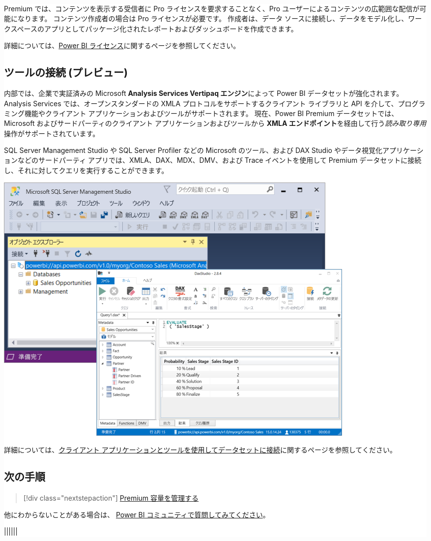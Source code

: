 Premium では、コンテンツを表示する受信者に Pro ライセンスを要求することなく、Pro ユーザーによるコンテンツの広範囲な配信が可能になります。 コンテンツ作成者の場合は Pro ライセンスが必要です。 作成者は、データ ソースに接続し、データをモデル化し、ワークスペースのアプリとしてパッケージ化されたレポートおよびダッシュボードを作成できます。 

詳細については、[Power BI ライセンス](service-admin-licensing-organization.md)に関するページを参照してください。

## <a name="tool-connectivity-preview"></a>ツールの接続 (プレビュー)

内部では、企業で実証済みの Microsoft  **Analysis Services Vertipaq エンジン**によって Power BI データセットが強化されます。 Analysis Services では、オープンスタンダードの XMLA プロトコルをサポートするクライアント ライブラリと API を介して、プログラミング機能やクライアント アプリケーションおよびツールがサポートされます。 現在、Power BI Premium データセットでは、Microsoft およびサードパーティのクライアント アプリケーションおよびツールから **XMLA エンドポイント**を経由して行う*読み取り専用*操作がサポートされています。 

SQL Server Management Studio や SQL Server Profiler などの Microsoft のツール、および DAX Studio やデータ視覚化アプリケーションなどのサードパーティ アプリでは、XMLA、DAX、MDX、DMV、および Trace イベントを使用して Premium データセットに接続し、それに対してクエリを実行することができます。 

![SSMS](media/service-premium-what-is/connect-tools-ssms-dax.png)

詳細については、[クライアント アプリケーションとツールを使用してデータセットに接続](service-premium-connect-tools.md)に関するページを参照してください。

## <a name="next-steps"></a>次の手順

> [!div class="nextstepaction"]
> [Premium 容量を管理する](service-premium-capacity-manage.md)

他にわからないことがある場合は、 [Power BI コミュニティで質問してみてください](https://community.powerbi.com/)。

||||||

